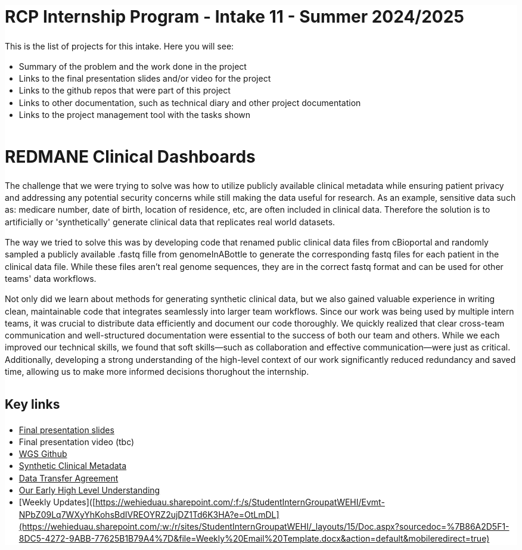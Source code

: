 # RCP Internship Program - Intake 11 - Summer 2024/2025

This is the list of projects for this intake. Here you will see:
- Summary of the problem and the work done in the project
- Links to the final presentation slides and/or video for the project
- Links to the github repos that were part of this project
- Links to other documentation, such as technical diary and other project documentation
- Links to the project management tool with the tasks shown




# REDMANE Clinical Dashboards

The challenge that we were trying to solve was how to utilize publicly available clinical metadata while ensuring patient privacy and addressing any potential security concerns while still making the data useful for research. As an example, sensitive data such as: medicare number, date of birth, location of residence, etc, are often included in clinical data. Therefore the solution is to artificially or 'synthetically' generate clinical data that replicates real world datasets.

The way we tried to solve this was by developing code that renamed public clinical data files from cBioportal and randomly sampled a publicly available .fastq fille from genomeInABottle to generate the corresponding fastq files for each patient in the clinical data file. While these files aren’t real genome sequences, they are in the correct fastq format and can be used for other teams' data workflows.

Not only did we learn about methods for generating synthetic clinical data, but we also gained valuable experience in writing clean, maintainable code that integrates seamlessly into larger team workflows. Since our work was being used by multiple intern teams, it was crucial to distribute data efficiently and document our code thoroughly. We quickly realized that clear cross-team communication and well-structured documentation were essential to the success of both our team and others. While we each improved our technical skills, we found that soft skills—such as collaboration and effective communication—were just as critical. Additionally, developing a strong understanding of the high-level context of our work significantly reduced redundancy and saved time, allowing us to make more informed decisions thorughout the internship.

## Key links
- [Final presentation slides](https://wehieduau.sharepoint.com/:p:/r/sites/StudentInternGroupatWEHI/_layouts/15/doc2.aspx?sourcedoc=%7B54B430C0-172F-4A54-8646-4CF8F446454C%7D&file=Final%20Presentation%20Clinical%20Dashboards.pptx&action=edit&mobileredirect=true&DefaultItemOpen=1&ct=1739228756479&wdOrigin=OFFICECOM-WEB.MAIN.REC&cid=f2fec12c-1ef1-4987-9c49-467cf8c62039&wdPreviousSessionSrc=HarmonyWeb&wdPreviousSession=e52534ca-978e-481e-a24e-edf0a5050bbc)
- Final presentation video (tbc)
- [WGS Github](https://github.com/onionsp/Synthetic-WGS-Dataset-Generator)
- [Synthetic Clinical Metadata](https://wehieduau.sharepoint.com/:u:/r/sites/StudentInternGroupatWEHI/Shared%20Documents/Clinical%20Dashboards/2025%20Summer/Finalised%20Dataset/sampled_clinical_data.tsv?csf=1&web=1&e=OKrYwX)
- [Data Transfer Agreement](https://wehieduau.sharepoint.com/:w:/r/sites/StudentInternGroupatWEHI/Shared%20Documents/Clinical%20Dashboards/2025%20Summer/Data%20transfer%20agreement.docx?d=wd1c5e1623f0947469fd0cbc0297010b6&csf=1&web=1&e=nIDFHH)
- [Our Early High Level Understanding](https://wehieduau.sharepoint.com/:w:/r/sites/StudentInternGroupatWEHI/Shared%20Documents/Clinical%20Dashboards/2025%20Summer/Jordan%27s%20Understanding.docx?d=wf77f1ae9648b43559146572142039c8c&csf=1&web=1&e=FiVAIM)
- [Weekly Updates]([https://wehieduau.sharepoint.com/:f:/s/StudentInternGroupatWEHI/Evmt-NPbZ09Lq7WXyYhKohsBdIVREOYRZ2ujDZ1Td6K3HA?e=OtLmDL](https://wehieduau.sharepoint.com/:w:/r/sites/StudentInternGroupatWEHI/_layouts/15/Doc.aspx?sourcedoc=%7B86A2D5F1-8DC5-4272-9ABB-77625B1B79A4%7D&file=Weekly%20Email%20Template.docx&action=default&mobileredirect=true)
